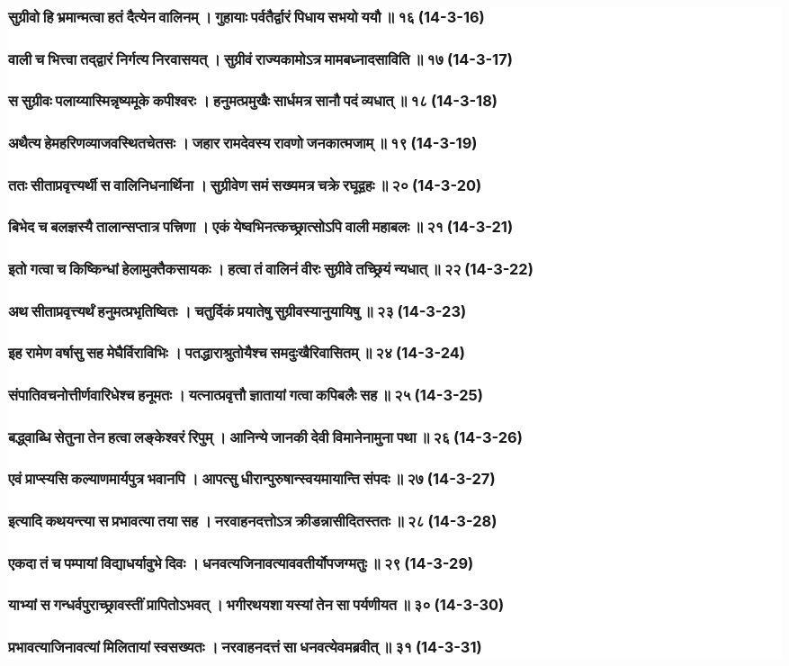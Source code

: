 ### सुग्रीवो हि भ्रमान्मत्वा हतं दैत्येन वालिनम् । गुहायाः पर्वतैर्द्वारं पिधाय सभयो ययौ ॥ १६ (14-3-16)

### वाली च भित्त्वा तद्द्वारं निर्गत्य निरवासयत् । सुग्रीवं राज्यकामोऽत्र मामबध्नादसाविति ॥ १७ (14-3-17)

### स सुग्रीवः पलाय्यास्मिन्नृष्यमूके कपीश्वरः । हनुमत्प्रमुखैः सार्धमत्र सानौ पदं व्यधात् ॥ १८ (14-3-18)

### अथैत्य हेमहरिणव्याजवस्थितचेतसः । जहार रामदेवस्य रावणो जनकात्मजाम् ॥ १९ (14-3-19)

### ततः सीताप्रवृत्त्यर्थी स वालिनिधनार्थिना । सुग्रीवेण समं सख्यमत्र चक्रे रघूद्वहः ॥ २० (14-3-20)

### बिभेद च बलज्ञस्यै तालान्सप्तात्र पत्त्रिणा । एकं येष्वभिनत्कच्छ्रात्सोऽपि वाली महाबलः ॥ २१ (14-3-21)

### इतो गत्वा च किष्किन्धां हेलामुक्तैकसायकः । हत्वा तं वालिनं वीरः सुग्रीवे तच्छ्रियं न्यधात् ॥ २२ (14-3-22)

### अथ सीताप्रवृत्त्यर्थं हनुमत्प्रभृतिष्वितः । चतुर्दिकं प्रयातेषु सुग्रीवस्यानुयायिषु ॥ २३ (14-3-23)

### इह रामेण वर्षासु सह मेघैर्विराविभिः । पतद्धाराश्रुतोयैश्च समदुःखैरिवासितम् ॥ २४ (14-3-24)

### संपातिवचनोत्तीर्णवारिधेश्च हनूमतः । यत्नात्प्रवृत्तौ ज्ञातायां गत्वा कपिबलैः सह ॥ २५ (14-3-25)

### बद्ध्वाब्धि सेतुना तेन हत्वा लङ्केश्वरं रिपुम् । आनिन्ये जानकी देवी विमानेनामुना पथा ॥ २६ (14-3-26)

### एवं प्राप्स्यसि कल्याणमार्यपुत्र भवानपि । आपत्सु धीरान्पुरुषान्स्वयमायान्ति संपदः ॥ २७ (14-3-27)

### इत्यादि कथयन्त्या स प्रभावत्या तया सह । नरवाहनदत्तोऽत्र क्रीडन्नासीदितस्ततः ॥ २८ (14-3-28)

### एकदा तं च पम्पायां विद्याधर्यावुभे दिवः । धनवत्यजिनावत्याववतीर्योपजग्मतुः ॥ २९ (14-3-29)

### याभ्यां स गन्धर्वपुराच्छ्रावस्तीं प्रापितोऽभवत् । भगीरथयशा यस्यां तेन सा पर्यणीयत ॥ ३० (14-3-30)

### प्रभावत्याजिनावत्यां मिलितायां स्वसख्यतः । नरवाहनदत्तं सा धनवत्येवमब्रवीत् ॥ ३१ (14-3-31)
